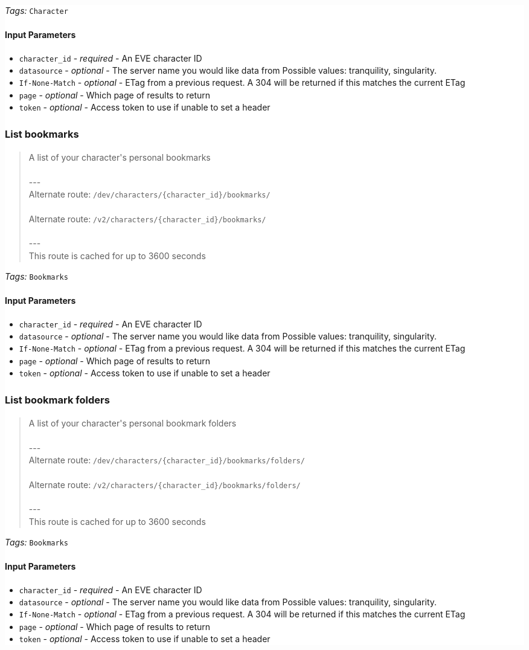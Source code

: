 *Tags:* `Character`

#### Input Parameters
* `character_id` - _required_ - An EVE character ID
* `datasource` - _optional_ - The server name you would like data from
    Possible values: tranquility, singularity.
* `If-None-Match` - _optional_ - ETag from a previous request. A 304 will be returned if this matches the current ETag
* `page` - _optional_ - Which page of results to return
* `token` - _optional_ - Access token to use if unable to set a header

### List bookmarks

> A list of your character's personal bookmarks<br/>
> <br/>
> ---<br/>
> Alternate route: `/dev/characters/{character_id}/bookmarks/`<br/>
> <br/>
> Alternate route: `/v2/characters/{character_id}/bookmarks/`<br/>
> <br/>
> ---<br/>
> This route is cached for up to 3600 seconds

*Tags:* `Bookmarks`

#### Input Parameters
* `character_id` - _required_ - An EVE character ID
* `datasource` - _optional_ - The server name you would like data from
    Possible values: tranquility, singularity.
* `If-None-Match` - _optional_ - ETag from a previous request. A 304 will be returned if this matches the current ETag
* `page` - _optional_ - Which page of results to return
* `token` - _optional_ - Access token to use if unable to set a header

### List bookmark folders

> A list of your character's personal bookmark folders<br/>
> <br/>
> ---<br/>
> Alternate route: `/dev/characters/{character_id}/bookmarks/folders/`<br/>
> <br/>
> Alternate route: `/v2/characters/{character_id}/bookmarks/folders/`<br/>
> <br/>
> ---<br/>
> This route is cached for up to 3600 seconds

*Tags:* `Bookmarks`

#### Input Parameters
* `character_id` - _required_ - An EVE character ID
* `datasource` - _optional_ - The server name you would like data from
    Possible values: tranquility, singularity.
* `If-None-Match` - _optional_ - ETag from a previous request. A 304 will be returned if this matches the current ETag
* `page` - _optional_ - Which page of results to return
* `token` - _optional_ - Access token to use if unable to set a header
